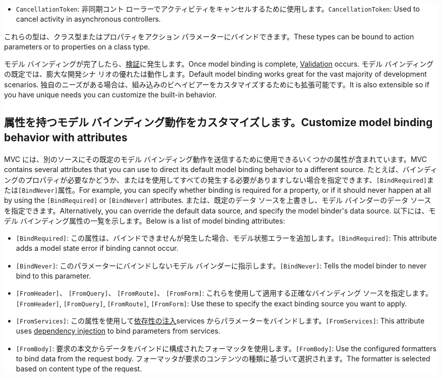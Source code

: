 * <span data-ttu-id="932d3-163">`CancellationToken`: 非同期コント ローラーでアクティビティをキャンセルするために使用します。</span><span class="sxs-lookup"><span data-stu-id="932d3-163">`CancellationToken`: Used to cancel activity in asynchronous controllers.</span></span>

<span data-ttu-id="932d3-164">これらの型は、クラス型またはプロパティをアクション パラメーターにバインドできます。</span><span class="sxs-lookup"><span data-stu-id="932d3-164">These types can be bound to action parameters or to properties on a class type.</span></span>

<span data-ttu-id="932d3-165">モデル バインディングが完了したら、[検証](validation.md)に発生します。</span><span class="sxs-lookup"><span data-stu-id="932d3-165">Once model binding is complete, [Validation](validation.md) occurs.</span></span> <span data-ttu-id="932d3-166">モデル バインディングの既定では、膨大な開発シナ リオの優れたは動作します。</span><span class="sxs-lookup"><span data-stu-id="932d3-166">Default model binding works great for the vast majority of development scenarios.</span></span> <span data-ttu-id="932d3-167">独自のニーズがある場合は、組み込みのビヘイビアーをカスタマイズするためにも拡張可能です。</span><span class="sxs-lookup"><span data-stu-id="932d3-167">It is also extensible so if you have unique needs you can customize the built-in behavior.</span></span>

## <a name="customize-model-binding-behavior-with-attributes"></a><span data-ttu-id="932d3-168">属性を持つモデル バインディング動作をカスタマイズします。</span><span class="sxs-lookup"><span data-stu-id="932d3-168">Customize model binding behavior with attributes</span></span>

<span data-ttu-id="932d3-169">MVC には、別のソースにその既定のモデル バインディング動作を送信するために使用できるいくつかの属性が含まれています。</span><span class="sxs-lookup"><span data-stu-id="932d3-169">MVC contains several attributes that you can use to direct its default model binding behavior to a different source.</span></span> <span data-ttu-id="932d3-170">たとえば、バインディングのプロパティが必要なかどうか、またはを使用してすべての発生する必要がありますしない場合を指定できます、`[BindRequired]`または`[BindNever]`属性。</span><span class="sxs-lookup"><span data-stu-id="932d3-170">For example, you can specify whether binding is required for a property, or if it should never happen at all by using the `[BindRequired]` or `[BindNever]` attributes.</span></span> <span data-ttu-id="932d3-171">または、既定のデータ ソースを上書きし、モデル バインダーのデータ ソースを指定できます。</span><span class="sxs-lookup"><span data-stu-id="932d3-171">Alternatively, you can override the default data source, and specify the model binder's data source.</span></span> <span data-ttu-id="932d3-172">以下には、モデル バインディング属性の一覧を示します。</span><span class="sxs-lookup"><span data-stu-id="932d3-172">Below is a list of model binding attributes:</span></span>

* <span data-ttu-id="932d3-173">`[BindRequired]`: この属性は、バインドできませんが発生した場合、モデル状態エラーを追加します。</span><span class="sxs-lookup"><span data-stu-id="932d3-173">`[BindRequired]`: This attribute adds a model state error if binding cannot occur.</span></span>

* <span data-ttu-id="932d3-174">`[BindNever]`: このパラメーターにバインドしないモデル バインダーに指示します。</span><span class="sxs-lookup"><span data-stu-id="932d3-174">`[BindNever]`: Tells the model binder to never bind to this parameter.</span></span>

* <span data-ttu-id="932d3-175">`[FromHeader]`、 `[FromQuery]`、 `[FromRoute]`、 `[FromForm]`: これらを使用して適用する正確なバインディング ソースを指定します。</span><span class="sxs-lookup"><span data-stu-id="932d3-175">`[FromHeader]`, `[FromQuery]`, `[FromRoute]`, `[FromForm]`: Use these to specify the exact binding source you want to apply.</span></span>

* <span data-ttu-id="932d3-176">`[FromServices]`: この属性を使用して[依存性の注入](../../fundamentals/dependency-injection.md)services からパラメーターをバインドします。</span><span class="sxs-lookup"><span data-stu-id="932d3-176">`[FromServices]`: This attribute uses [dependency injection](../../fundamentals/dependency-injection.md) to bind parameters from services.</span></span>

* <span data-ttu-id="932d3-177">`[FromBody]`: 要求の本文からデータをバインドに構成されたフォーマッタを使用します。</span><span class="sxs-lookup"><span data-stu-id="932d3-177">`[FromBody]`: Use the configured formatters to bind data from the request body.</span></span> <span data-ttu-id="932d3-178">フォーマッタが要求のコンテンツの種類に基づいて選択されます。</span><span class="sxs-lookup"><span data-stu-id="932d3-178">The formatter is selected based on content type of the request.</span></span>
